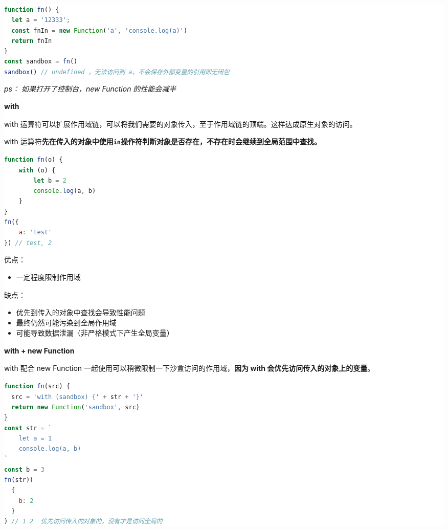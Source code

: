 ````js
function fn() {
  let a = '12333';
  const fnIn = new Function('a', 'console.log(a)')
  return fnIn
}
const sandbox = fn()
sandbox() // undefined ，无法访问到 a，不会保存外部变量的引用即无闭包
````

*ps： 如果打开了控制台，new Function 的性能会减半*

**with**

with 运算符可以扩展作用域链，可以将我们需要的对象传入，至于作用域链的顶端。这样达成原生对象的访问。

with 运算符**先在传入的对象中使用`in`操作符判断对象是否存在，不存在时会继续到全局范围中查找。**

```js
function fn(o) {
    with (o) {
        let b = 2
        console.log(a, b)
    }
}
fn({
    a: 'test'
}) // test, 2
```

优点：

- 一定程度限制作用域

缺点：

- 优先到传入的对象中查找会导致性能问题
- 最终仍然可能污染到全局作用域
- 可能导致数据泄漏（非严格模式下产生全局变量）

**with + new Function**

with 配合 new Function 一起使用可以稍微限制一下沙盒访问的作用域，**因为 with 会优先访问传入的对象上的变量**。

```js
function fn(src) {
  src = 'with (sandbox) {' + str + '}'
  return new Function('sandbox', src)
}
const str = `
    let a = 1
    console.log(a, b)
`
const b = 3
fn(str)(
  {
    b: 2
  }
) // 1 2  优先访问传入的对象的，没有才是访问全局的
```
